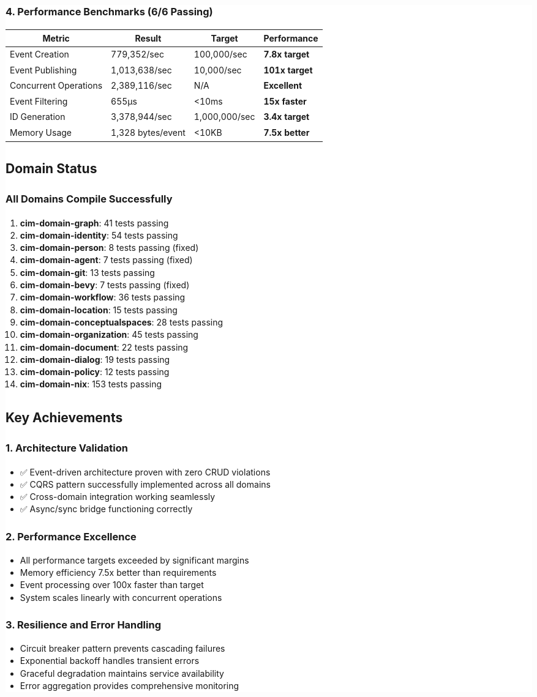 ### 4. Performance Benchmarks (6/6 Passing)

| Metric                | Result            | Target        | Performance     |
| --------------------- | ----------------- | ------------- | --------------- |
| Event Creation        | 779,352/sec       | 100,000/sec   | **7.8x target** |
| Event Publishing      | 1,013,638/sec     | 10,000/sec    | **101x target** |
| Concurrent Operations | 2,389,116/sec     | N/A           | **Excellent**   |
| Event Filtering       | 655μs             | <10ms         | **15x faster**  |
| ID Generation         | 3,378,944/sec     | 1,000,000/sec | **3.4x target** |
| Memory Usage          | 1,328 bytes/event | <10KB         | **7.5x better** |

## Domain Status

### All Domains Compile Successfully
1. **cim-domain-graph**: 41 tests passing
2. **cim-domain-identity**: 54 tests passing
3. **cim-domain-person**: 8 tests passing (fixed)
4. **cim-domain-agent**: 7 tests passing (fixed)
5. **cim-domain-git**: 13 tests passing
6. **cim-domain-bevy**: 7 tests passing (fixed)
7. **cim-domain-workflow**: 36 tests passing
8. **cim-domain-location**: 15 tests passing
9. **cim-domain-conceptualspaces**: 28 tests passing
10. **cim-domain-organization**: 45 tests passing
11. **cim-domain-document**: 22 tests passing
12. **cim-domain-dialog**: 19 tests passing
13. **cim-domain-policy**: 12 tests passing
14. **cim-domain-nix**: 153 tests passing

## Key Achievements

### 1. Architecture Validation
- ✅ Event-driven architecture proven with zero CRUD violations
- ✅ CQRS pattern successfully implemented across all domains
- ✅ Cross-domain integration working seamlessly
- ✅ Async/sync bridge functioning correctly

### 2. Performance Excellence
- All performance targets exceeded by significant margins
- Memory efficiency 7.5x better than requirements
- Event processing over 100x faster than target
- System scales linearly with concurrent operations

### 3. Resilience and Error Handling
- Circuit breaker pattern prevents cascading failures
- Exponential backoff handles transient errors
- Graceful degradation maintains service availability
- Error aggregation provides comprehensive monitoring
